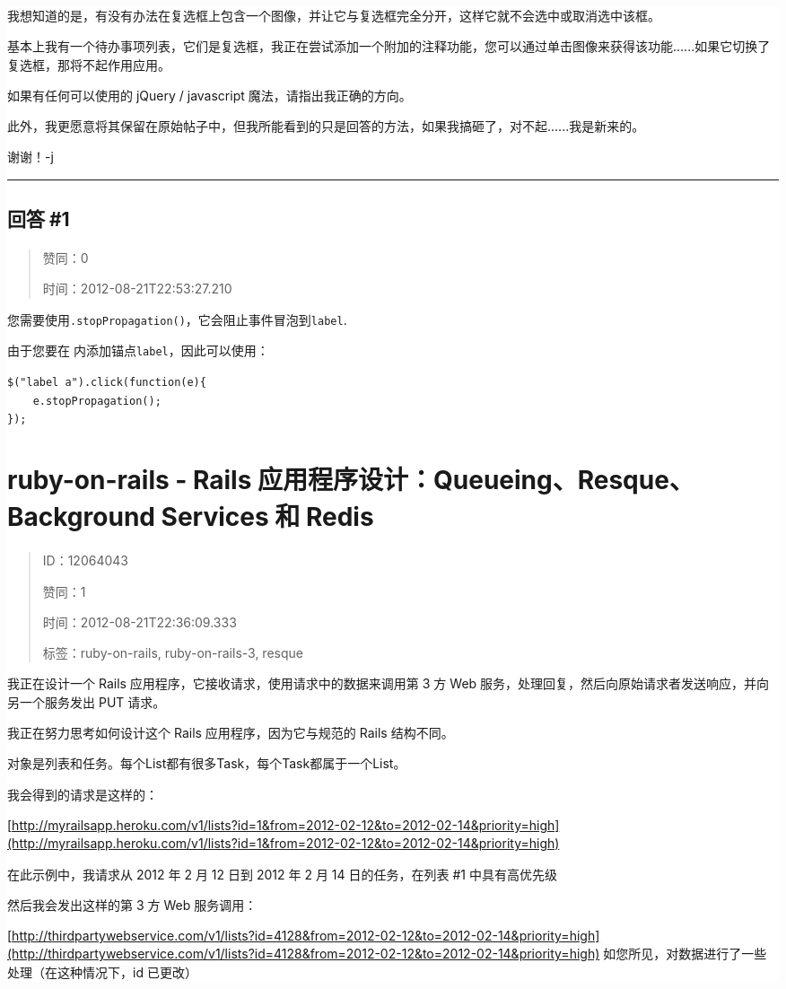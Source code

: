我想知道的是，有没有办法在复选框上包含一个图像，并让它与复选框完全分开，这样它就不会选中或取消选中该框。

基本上我有一个待办事项列表，它们是复选框，我正在尝试添加一个附加的注释功能，您可以通过单击图像来获得该功能......如果它切换了复选框，那将不起作用应用。

如果有任何可以使用的 jQuery / javascript 魔法，请指出我正确的方向。

此外，我更愿意将其保留在原始帖子中，但我所能看到的只是回答的方法，如果我搞砸了，对不起......我是新来的。

谢谢！-j

* * *

## 回答 #1

> 赞同：0
> 
> 时间：2012-08-21T22:53:27.210

您需要使用`.stopPropagation()`，它会阻止事件冒泡到`label`.

由于您要在 内添加锚点`label`，因此可以使用：

```
$("label a").click(function(e){
    e.stopPropagation();    
}); 
```

# ruby-on-rails - Rails 应用程序设计：Queueing、Resque、Background Services 和 Redis

> ID：12064043
> 
> 赞同：1
> 
> 时间：2012-08-21T22:36:09.333
> 
> 标签：ruby-on-rails, ruby-on-rails-3, resque

我正在设计一个 Rails 应用程序，它接收请求，使用请求中的数据来调用第 3 方 Web 服务，处理回复，然后向原始请求者发送响应，并向另一个服务发出 PUT 请求。

我正在努力思考如何设计这个 Rails 应用程序，因为它与规范的 Rails 结构不同。

对象是列表和任务。每个List都有很多Task，每个Task都属于一个List。

我会得到的请求是这样的：

[http://myrailsapp.heroku.com/v1/lists?id=1&from=2012-02-12&to=2012-02-14&priority=high](http://myrailsapp.heroku.com/v1/lists?id=1&from=2012-02-12&to=2012-02-14&priority=high)

在此示例中，我请求从 2012 年 2 月 12 日到 2012 年 2 月 14 日的任务，在列表 #1 中具有高优先级

然后我会发出这样的第 3 方 Web 服务调用：

[http://thirdpartywebservice.com/v1/lists?id=4128&from=2012-02-12&to=2012-02-14&priority=high](http://thirdpartywebservice.com/v1/lists?id=4128&from=2012-02-12&to=2012-02-14&priority=high) 如您所见，对数据进行了一些处理（在这种情况下，id 已更改）
